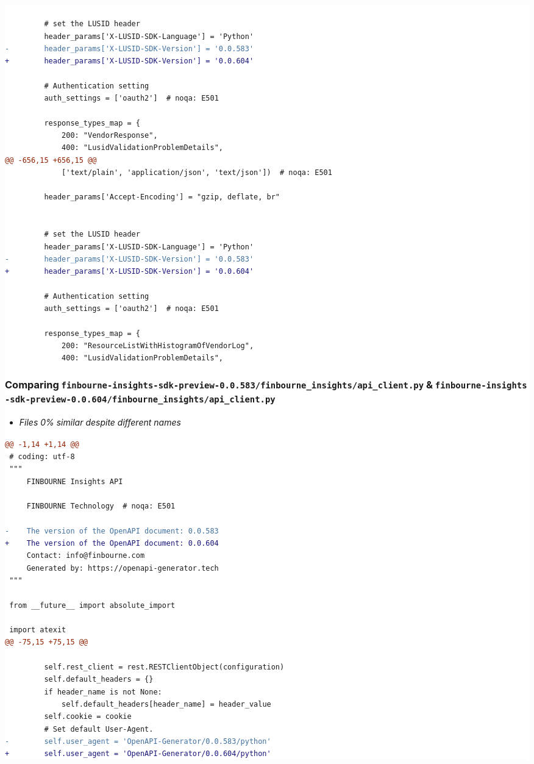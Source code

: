 ```diff
 
         # set the LUSID header
         header_params['X-LUSID-SDK-Language'] = 'Python'
-        header_params['X-LUSID-SDK-Version'] = '0.0.583'
+        header_params['X-LUSID-SDK-Version'] = '0.0.604'
 
         # Authentication setting
         auth_settings = ['oauth2']  # noqa: E501
 
         response_types_map = {
             200: "VendorResponse",
             400: "LusidValidationProblemDetails",
@@ -656,15 +656,15 @@
             ['text/plain', 'application/json', 'text/json'])  # noqa: E501
 
         header_params['Accept-Encoding'] = "gzip, deflate, br"
 
 
         # set the LUSID header
         header_params['X-LUSID-SDK-Language'] = 'Python'
-        header_params['X-LUSID-SDK-Version'] = '0.0.583'
+        header_params['X-LUSID-SDK-Version'] = '0.0.604'
 
         # Authentication setting
         auth_settings = ['oauth2']  # noqa: E501
 
         response_types_map = {
             200: "ResourceListWithHistogramOfVendorLog",
             400: "LusidValidationProblemDetails",
```

### Comparing `finbourne-insights-sdk-preview-0.0.583/finbourne_insights/api_client.py` & `finbourne-insights-sdk-preview-0.0.604/finbourne_insights/api_client.py`

 * *Files 0% similar despite different names*

```diff
@@ -1,14 +1,14 @@
 # coding: utf-8
 """
     FINBOURNE Insights API
 
     FINBOURNE Technology  # noqa: E501
 
-    The version of the OpenAPI document: 0.0.583
+    The version of the OpenAPI document: 0.0.604
     Contact: info@finbourne.com
     Generated by: https://openapi-generator.tech
 """
 
 from __future__ import absolute_import
 
 import atexit
@@ -75,15 +75,15 @@
 
         self.rest_client = rest.RESTClientObject(configuration)
         self.default_headers = {}
         if header_name is not None:
             self.default_headers[header_name] = header_value
         self.cookie = cookie
         # Set default User-Agent.
-        self.user_agent = 'OpenAPI-Generator/0.0.583/python'
+        self.user_agent = 'OpenAPI-Generator/0.0.604/python'
```